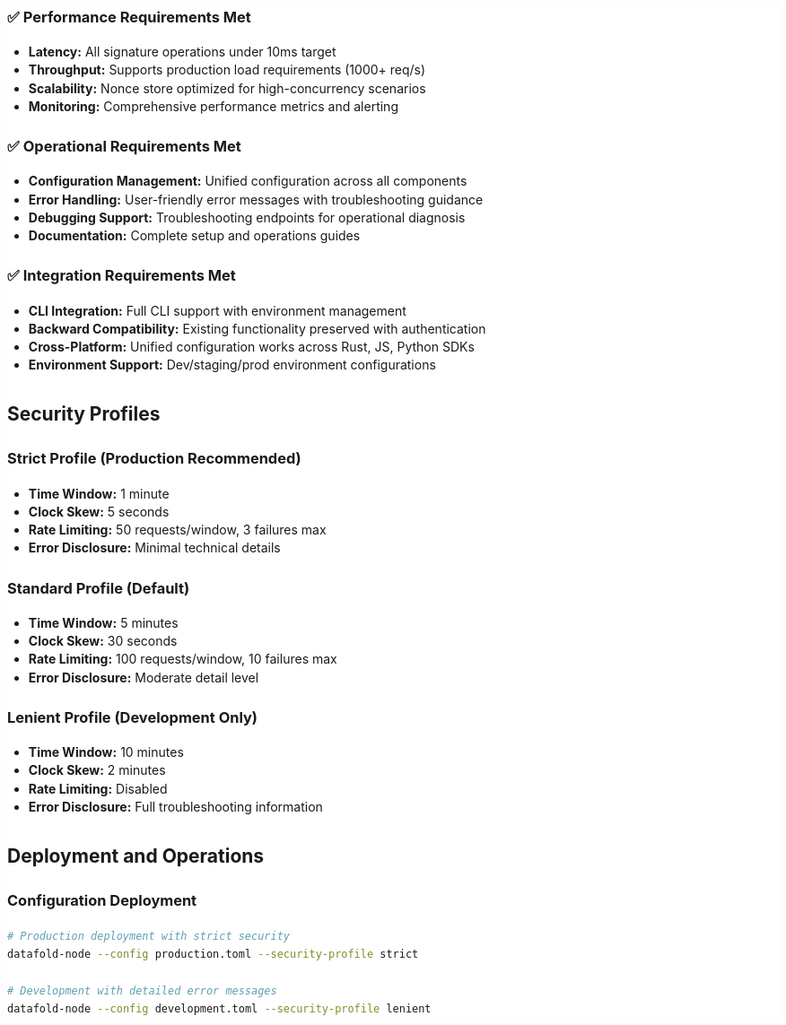 ### ✅ Performance Requirements Met
- **Latency:** All signature operations under 10ms target
- **Throughput:** Supports production load requirements (1000+ req/s)
- **Scalability:** Nonce store optimized for high-concurrency scenarios
- **Monitoring:** Comprehensive performance metrics and alerting

### ✅ Operational Requirements Met
- **Configuration Management:** Unified configuration across all components
- **Error Handling:** User-friendly error messages with troubleshooting guidance
- **Debugging Support:** Troubleshooting endpoints for operational diagnosis
- **Documentation:** Complete setup and operations guides

### ✅ Integration Requirements Met
- **CLI Integration:** Full CLI support with environment management
- **Backward Compatibility:** Existing functionality preserved with authentication
- **Cross-Platform:** Unified configuration works across Rust, JS, Python SDKs
- **Environment Support:** Dev/staging/prod environment configurations

## Security Profiles

### Strict Profile (Production Recommended)
- **Time Window:** 1 minute
- **Clock Skew:** 5 seconds
- **Rate Limiting:** 50 requests/window, 3 failures max
- **Error Disclosure:** Minimal technical details

### Standard Profile (Default)
- **Time Window:** 5 minutes
- **Clock Skew:** 30 seconds  
- **Rate Limiting:** 100 requests/window, 10 failures max
- **Error Disclosure:** Moderate detail level

### Lenient Profile (Development Only)
- **Time Window:** 10 minutes
- **Clock Skew:** 2 minutes
- **Rate Limiting:** Disabled
- **Error Disclosure:** Full troubleshooting information

## Deployment and Operations

### Configuration Deployment
```bash
# Production deployment with strict security
datafold-node --config production.toml --security-profile strict

# Development with detailed error messages
datafold-node --config development.toml --security-profile lenient
```
